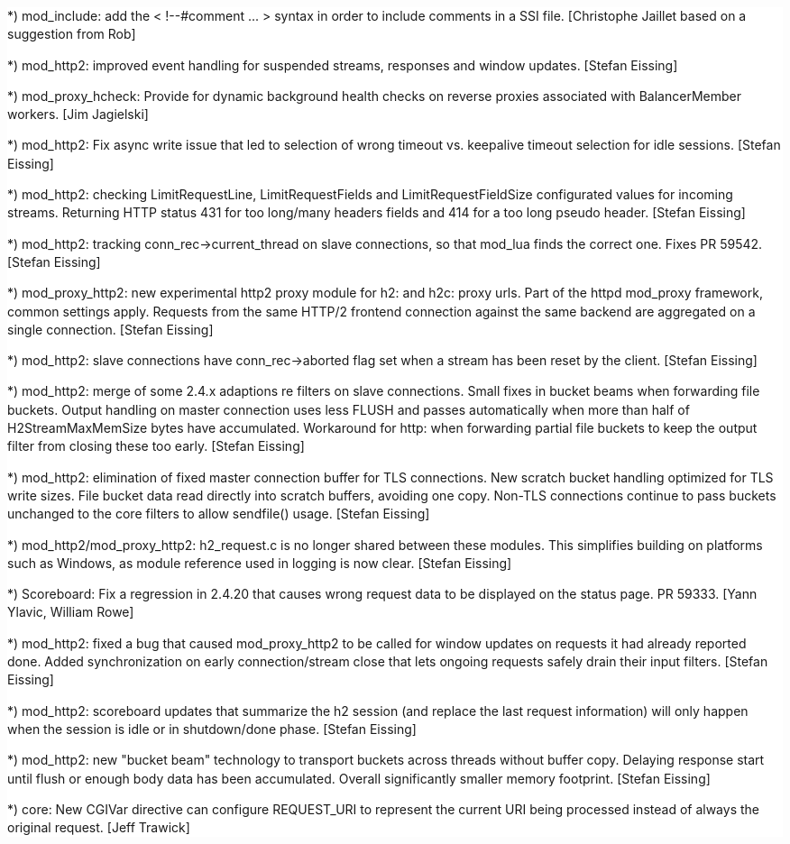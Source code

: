 *) mod_include: add the < !--#comment ... > syntax in order to include comments in a SSI file. [Christophe Jaillet based on a suggestion from Rob]

*) mod_http2: improved event handling for suspended streams, responses and window updates. [Stefan Eissing]

*) mod_proxy_hcheck: Provide for dynamic background health checks on reverse proxies associated with BalancerMember workers. [Jim Jagielski]

*) mod_http2: Fix async write issue that led to selection of wrong timeout vs. keepalive timeout selection for idle sessions. [Stefan Eissing]

*) mod_http2: checking LimitRequestLine, LimitRequestFields and LimitRequestFieldSize configurated values for incoming streams. Returning HTTP status 431 for too long/many headers fields and 414 for a too long pseudo header. [Stefan Eissing]

*) mod_http2: tracking conn_rec->current_thread on slave connections, so that mod_lua finds the correct one. Fixes PR 59542. [Stefan Eissing]

*) mod_proxy_http2: new experimental http2 proxy module for h2: and h2c: proxy urls. Part of the httpd mod_proxy framework, common settings apply. Requests from the same HTTP/2 frontend connection against the same backend are aggregated on a single connection. [Stefan Eissing]

*) mod_http2: slave connections have conn_rec->aborted flag set when a stream has been reset by the client. [Stefan Eissing]

*) mod_http2: merge of some 2.4.x adaptions re filters on slave connections. Small fixes in bucket beams when forwarding file buckets. Output handling on master connection uses less FLUSH and passes automatically when more than half of H2StreamMaxMemSize bytes have accumulated. Workaround for http: when forwarding partial file buckets to keep the output filter from closing these too early. [Stefan Eissing]

*) mod_http2: elimination of fixed master connection buffer for TLS connections. New scratch bucket handling optimized for TLS write sizes. File bucket data read directly into scratch buffers, avoiding one copy. Non-TLS connections continue to pass buckets unchanged to the core filters to allow sendfile() usage. [Stefan Eissing]

*) mod_http2/mod_proxy_http2: h2_request.c is no longer shared between these modules. This simplifies building on platforms such as Windows, as module reference used in logging is now clear. [Stefan Eissing]

*) Scoreboard: Fix a regression in 2.4.20 that causes wrong request data to be displayed on the status page. PR 59333. [Yann Ylavic, William Rowe]

*) mod_http2: fixed a bug that caused mod_proxy_http2 to be called for window updates on requests it had already reported done. Added synchronization on early connection/stream close that lets ongoing requests safely drain their input filters. [Stefan Eissing]

*) mod_http2: scoreboard updates that summarize the h2 session (and replace the last request information) will only happen when the session is idle or in shutdown/done phase. [Stefan Eissing]

*) mod_http2: new "bucket beam" technology to transport buckets across threads without buffer copy. Delaying response start until flush or enough body data has been accumulated. Overall significantly smaller memory footprint. [Stefan Eissing]

*) core: New CGIVar directive can configure REQUEST_URI to represent the current URI being processed instead of always the original request. [Jeff Trawick]
